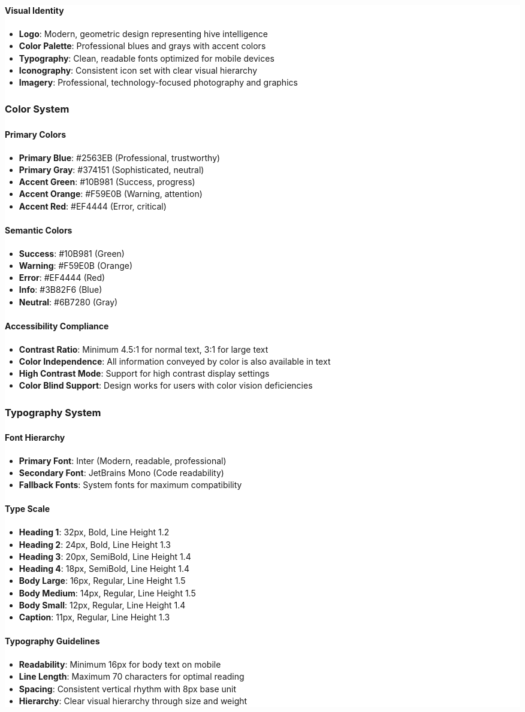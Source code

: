 #### **Visual Identity**
- **Logo**: Modern, geometric design representing hive intelligence
- **Color Palette**: Professional blues and grays with accent colors
- **Typography**: Clean, readable fonts optimized for mobile devices
- **Iconography**: Consistent icon set with clear visual hierarchy
- **Imagery**: Professional, technology-focused photography and graphics

### **Color System**

#### **Primary Colors**
- **Primary Blue**: #2563EB (Professional, trustworthy)
- **Primary Gray**: #374151 (Sophisticated, neutral)
- **Accent Green**: #10B981 (Success, progress)
- **Accent Orange**: #F59E0B (Warning, attention)
- **Accent Red**: #EF4444 (Error, critical)

#### **Semantic Colors**
- **Success**: #10B981 (Green)
- **Warning**: #F59E0B (Orange)
- **Error**: #EF4444 (Red)
- **Info**: #3B82F6 (Blue)
- **Neutral**: #6B7280 (Gray)

#### **Accessibility Compliance**
- **Contrast Ratio**: Minimum 4.5:1 for normal text, 3:1 for large text
- **Color Independence**: All information conveyed by color is also available in text
- **High Contrast Mode**: Support for high contrast display settings
- **Color Blind Support**: Design works for users with color vision deficiencies

### **Typography System**

#### **Font Hierarchy**
- **Primary Font**: Inter (Modern, readable, professional)
- **Secondary Font**: JetBrains Mono (Code readability)
- **Fallback Fonts**: System fonts for maximum compatibility

#### **Type Scale**
- **Heading 1**: 32px, Bold, Line Height 1.2
- **Heading 2**: 24px, Bold, Line Height 1.3
- **Heading 3**: 20px, SemiBold, Line Height 1.4
- **Heading 4**: 18px, SemiBold, Line Height 1.4
- **Body Large**: 16px, Regular, Line Height 1.5
- **Body Medium**: 14px, Regular, Line Height 1.5
- **Body Small**: 12px, Regular, Line Height 1.4
- **Caption**: 11px, Regular, Line Height 1.3

#### **Typography Guidelines**
- **Readability**: Minimum 16px for body text on mobile
- **Line Length**: Maximum 70 characters for optimal reading
- **Spacing**: Consistent vertical rhythm with 8px base unit
- **Hierarchy**: Clear visual hierarchy through size and weight

